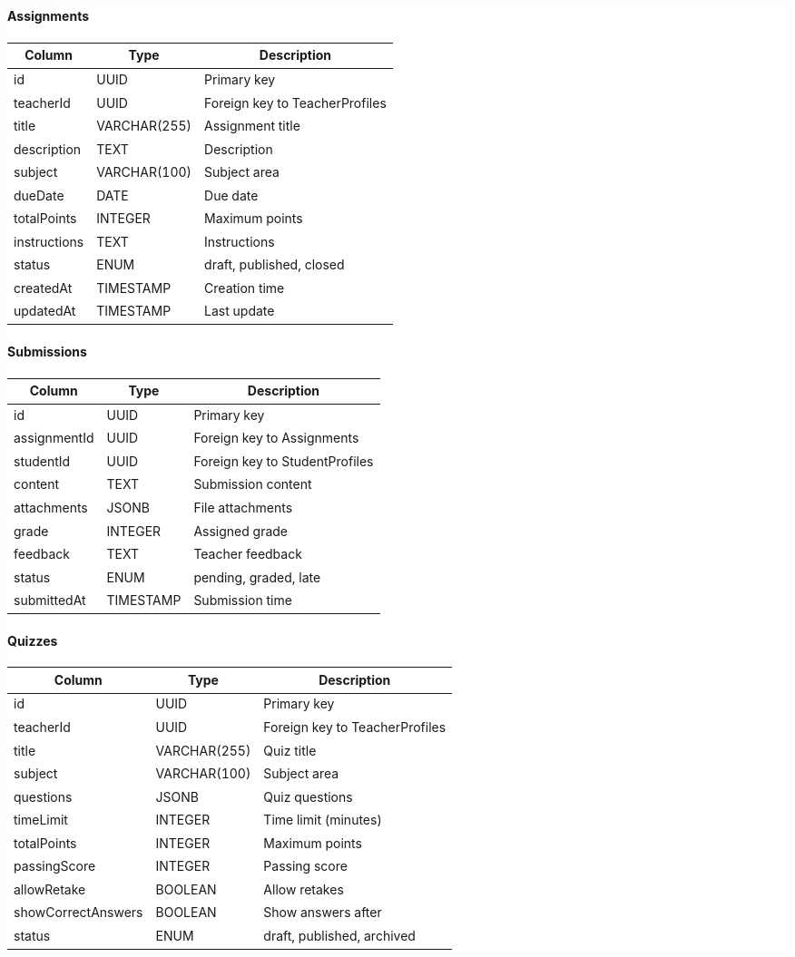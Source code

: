 #### Assignments
| Column | Type | Description |
|--------|------|-------------|
| id | UUID | Primary key |
| teacherId | UUID | Foreign key to TeacherProfiles |
| title | VARCHAR(255) | Assignment title |
| description | TEXT | Description |
| subject | VARCHAR(100) | Subject area |
| dueDate | DATE | Due date |
| totalPoints | INTEGER | Maximum points |
| instructions | TEXT | Instructions |
| status | ENUM | draft, published, closed |
| createdAt | TIMESTAMP | Creation time |
| updatedAt | TIMESTAMP | Last update |

#### Submissions
| Column | Type | Description |
|--------|------|-------------|
| id | UUID | Primary key |
| assignmentId | UUID | Foreign key to Assignments |
| studentId | UUID | Foreign key to StudentProfiles |
| content | TEXT | Submission content |
| attachments | JSONB | File attachments |
| grade | INTEGER | Assigned grade |
| feedback | TEXT | Teacher feedback |
| status | ENUM | pending, graded, late |
| submittedAt | TIMESTAMP | Submission time |

#### Quizzes
| Column | Type | Description |
|--------|------|-------------|
| id | UUID | Primary key |
| teacherId | UUID | Foreign key to TeacherProfiles |
| title | VARCHAR(255) | Quiz title |
| subject | VARCHAR(100) | Subject area |
| questions | JSONB | Quiz questions |
| timeLimit | INTEGER | Time limit (minutes) |
| totalPoints | INTEGER | Maximum points |
| passingScore | INTEGER | Passing score |
| allowRetake | BOOLEAN | Allow retakes |
| showCorrectAnswers | BOOLEAN | Show answers after |
| status | ENUM | draft, published, archived |